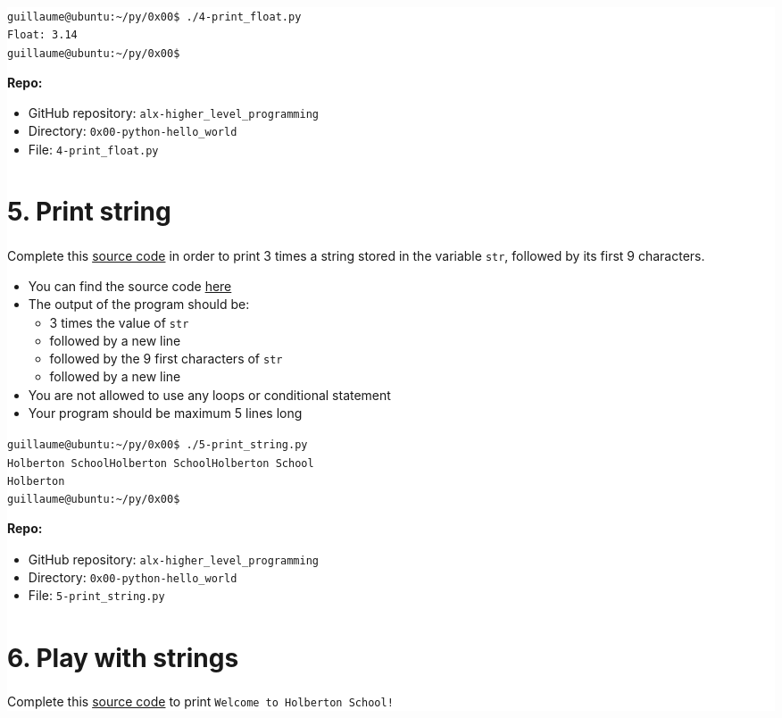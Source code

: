 <pre><code>guillaume@ubuntu:~/py/0x00$ ./4-print_float.py
Float: 3.14
guillaume@ubuntu:~/py/0x00$ 
</code></pre>

  </div>

 <p><strong>Repo:</strong></p>
        <ul>
          <li>GitHub repository: <code>alx-higher_level_programming</code></li>
            <li>Directory: <code>0x00-python-hello_world</code></li>
            <li>File: <code>4-print_float.py</code></li>
        </ul>

# 5. Print string
 <p>Complete this <a href="https://github.com/holbertonschool/0x00.py/blob/master/5-print_string.py" title="source code" target="_blank">source code</a> in order to print 3 times a string stored in the variable <code>str</code>, followed by its first 9 characters.</p>

<ul>
<li>You can find the source code <a href="https://github.com/holbertonschool/0x00.py/blob/master/5-print_string.py" title="here" target="_blank">here</a></li>
<li>The output of the program should be:

<ul>
<li>3 times the value of <code>str</code></li>
<li>followed by a new line</li>
<li>followed by the 9 first characters of <code>str</code></li>
<li>followed by a new line</li>
</ul></li>
<li>You are not allowed to use any loops or conditional statement</li>
<li>Your program should be maximum 5 lines long</li>
</ul>

<pre><code>guillaume@ubuntu:~/py/0x00$ ./5-print_string.py 
Holberton SchoolHolberton SchoolHolberton School
Holberton
guillaume@ubuntu:~/py/0x00$ 
</code></pre>

  <p><strong>Repo:</strong></p>
        <ul>
          <li>GitHub repository: <code>alx-higher_level_programming</code></li>
            <li>Directory: <code>0x00-python-hello_world</code></li>
            <li>File: <code>5-print_string.py</code></li>
        </ul>

# 6. Play with strings
   

<p>Complete this <a href="https://github.com/holbertonschool/0x00.py/blob/master/6-concat.py" title="source code" target="_blank">source code</a> to print <code>Welcome to Holberton School!</code></p>
